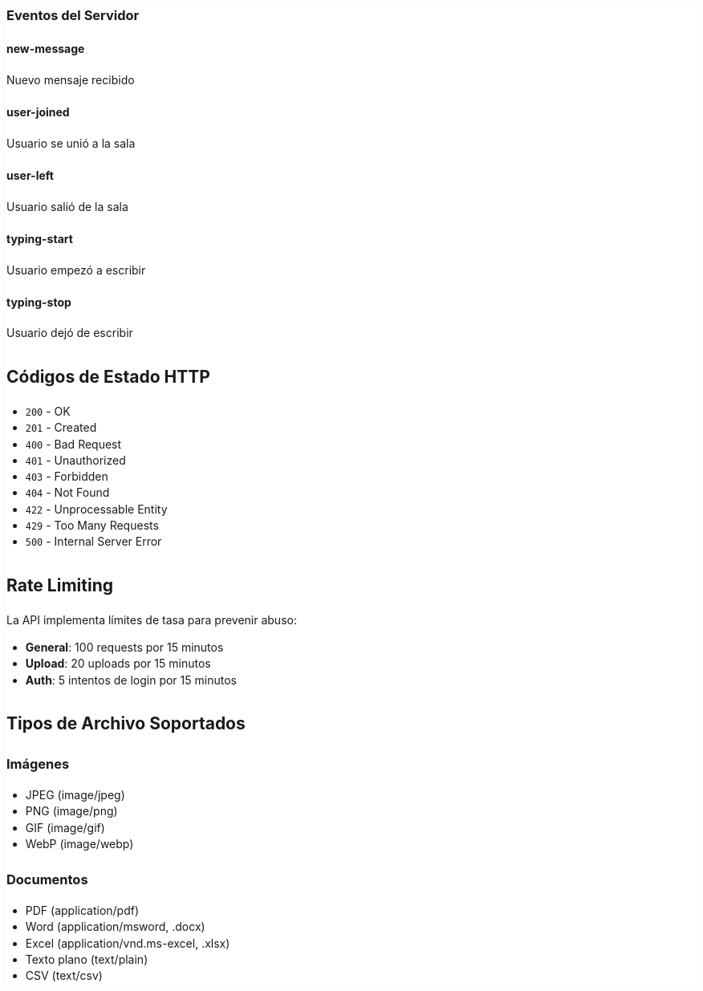 ### Eventos del Servidor

#### new-message
Nuevo mensaje recibido

#### user-joined
Usuario se unió a la sala

#### user-left
Usuario salió de la sala

#### typing-start
Usuario empezó a escribir

#### typing-stop
Usuario dejó de escribir

## Códigos de Estado HTTP

- `200` - OK
- `201` - Created
- `400` - Bad Request
- `401` - Unauthorized
- `403` - Forbidden
- `404` - Not Found
- `422` - Unprocessable Entity
- `429` - Too Many Requests
- `500` - Internal Server Error

## Rate Limiting

La API implementa límites de tasa para prevenir abuso:

- **General**: 100 requests por 15 minutos
- **Upload**: 20 uploads por 15 minutos
- **Auth**: 5 intentos de login por 15 minutos

## Tipos de Archivo Soportados

### Imágenes
- JPEG (image/jpeg)
- PNG (image/png)
- GIF (image/gif)
- WebP (image/webp)

### Documentos
- PDF (application/pdf)
- Word (application/msword, .docx)
- Excel (application/vnd.ms-excel, .xlsx)
- Texto plano (text/plain)
- CSV (text/csv)

